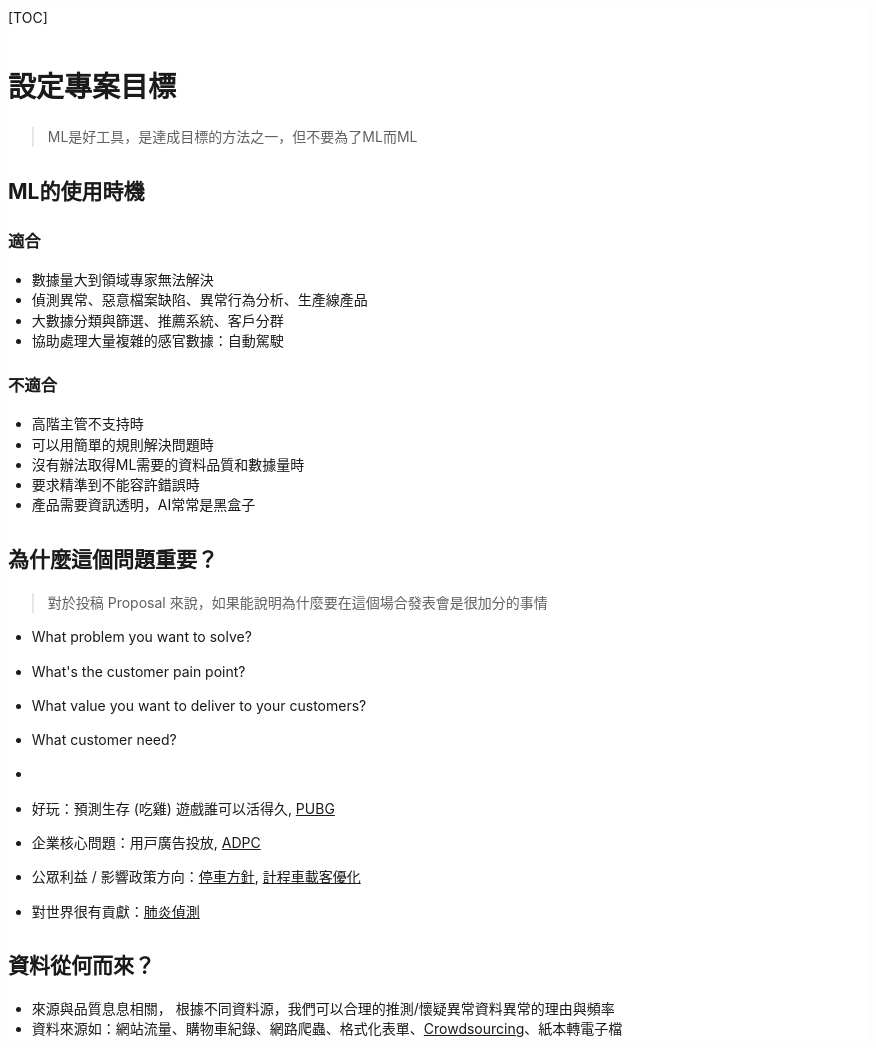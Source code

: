 [TOC]

# 設定專案目標

> ML是好工具，是達成目標的方法之一，但不要為了ML而ML

## ML的使用時機

### 適合

- 數據量大到領域專家無法解決
- 偵測異常、惡意檔案缺陷、異常行為分析、生產線產品
- 大數據分類與篩選、推薦系統、客戶分群
- 協助處理大量複雜的感官數據：自動駕駛

### 不適合

- 高階主管不支持時
- 可以用簡單的規則解決問題時
- 沒有辦法取得ML需要的資料品質和數據量時
- 要求精準到不能容許錯誤時
- 產品需要資訊透明，AI常常是黑盒子



## 為什麼這個問題重要？

> 對於投稿 Proposal 來說，如果能說明為什麼要在這個場合發表會是很加分的事情

- What problem you want to solve?

- What's the customer pain point?

- What value you want to deliver to your customers?

- What customer need?

- 

- 好玩：預測⽣存 (吃雞) 遊戲誰可以活得久, [PUBG](https://www.kaggle.com/c/pubg-finish-placement-prediction)

- 企業核⼼問題：⽤⼾廣告投放, [ADPC](https://www.kaggle.com/c/avito-demand-prediction)

- 公眾利益 / 影響政策⽅向：[停⾞⽅針](https://www.kaggle.com/new-york-city/nyc-parking-tickets/home), [計程⾞載客優化](https://www.kaggle.com/c/nyc-taxi-trip-duration)

- 對世界很有貢獻：[肺炎偵測](https://www.kaggle.com/c/rsna-pneumonia-detection-challenge)

  

## 資料從何⽽來？

- 來源與品質息息相關， 根據不同資料源，我們可以合理的推測/懷疑異常資料異常的理由與頻率
- 資料來源如：網站流量、購物⾞紀錄、網路爬蟲、格式化表單、[Crowdsourcing](https://en.wikipedia.org/wiki/Crowdsourcing)、紙本轉電⼦檔

